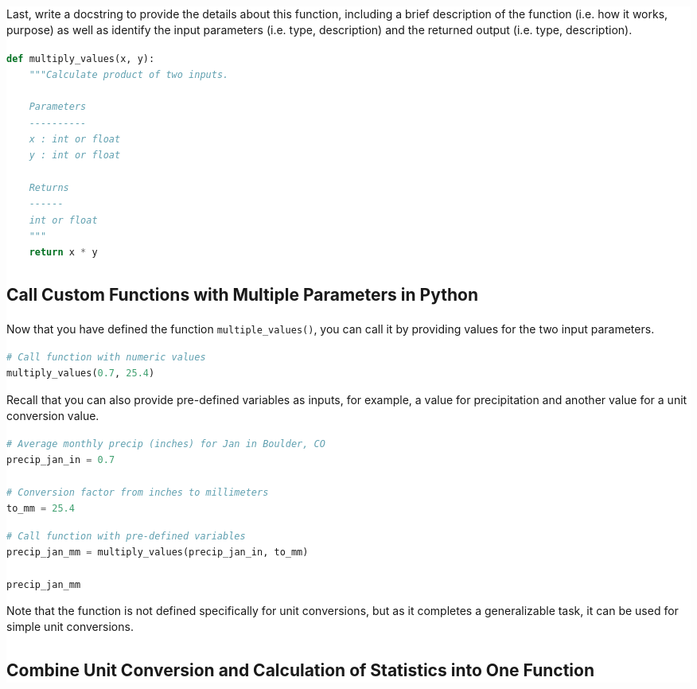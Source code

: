 Last, write a docstring to provide the details about this function, including a brief description of the function (i.e. how it works, purpose) as well as identify the input parameters (i.e. type, description) and the returned output (i.e. type, description).

```python
def multiply_values(x, y):
    """Calculate product of two inputs. 
    
    Parameters
    ----------
    x : int or float
    y : int or float

    Returns
    ------
    int or float
    """
    return x * y
```

## Call Custom Functions with Multiple Parameters in Python

Now that you have defined the function `multiple_values()`, you can call it by providing values for the two input parameters.  

```python
# Call function with numeric values
multiply_values(0.7, 25.4)
```

Recall that you can also provide pre-defined variables as inputs, for example, a value for precipitation and another value for a unit conversion value.  

```python
# Average monthly precip (inches) for Jan in Boulder, CO
precip_jan_in = 0.7

# Conversion factor from inches to millimeters
to_mm = 25.4
```

```python
# Call function with pre-defined variables
precip_jan_mm = multiply_values(precip_jan_in, to_mm)

precip_jan_mm
```

Note that the function is not defined specifically for unit conversions, but as it completes a generalizable task, it can be used for simple unit conversions. 


## Combine Unit Conversion and Calculation of Statistics into One Function
